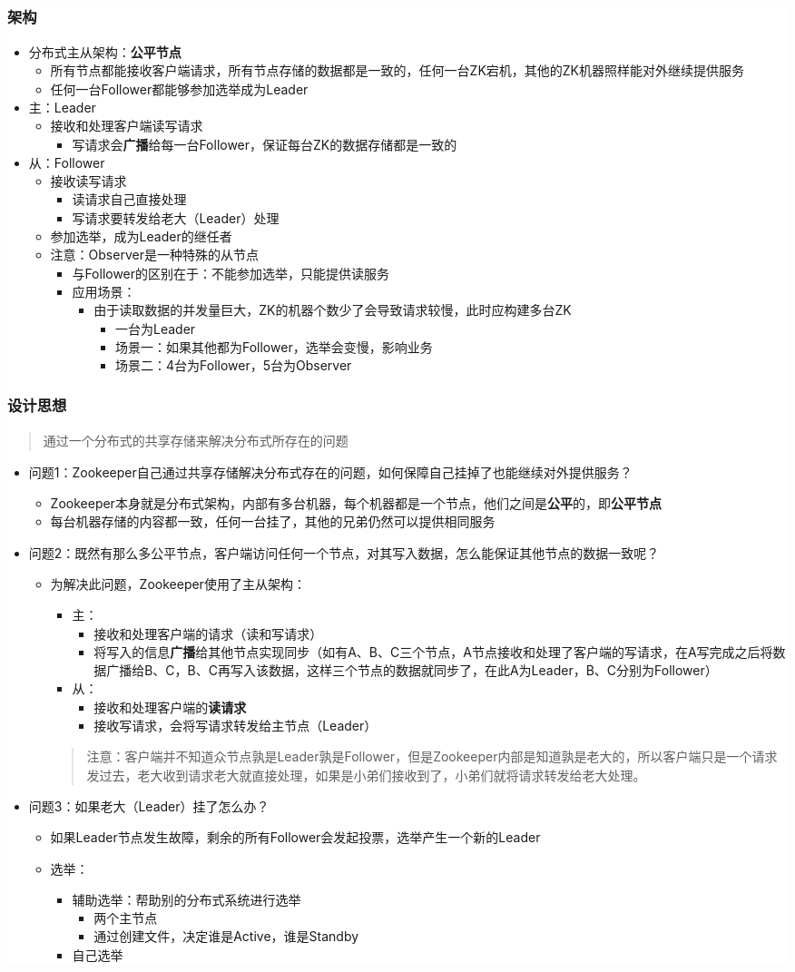 ### 架构

- 分布式主从架构：**公平节点**
  - 所有节点都能接收客户端请求，所有节点存储的数据都是一致的，任何一台ZK宕机，其他的ZK机器照样能对外继续提供服务
  - 任何一台Follower都能够参加选举成为Leader
- 主：Leader
  - 接收和处理客户端读写请求
    - 写请求会**广播**给每一台Follower，保证每台ZK的数据存储都是一致的
- 从：Follower
  - 接收读写请求
    - 读请求自己直接处理
    - 写请求要转发给老大（Leader）处理
  - 参加选举，成为Leader的继任者
  - 注意：Observer是一种特殊的从节点
    - 与Follower的区别在于：不能参加选举，只能提供读服务
    - 应用场景：
      - 由于读取数据的并发量巨大，ZK的机器个数少了会导致请求较慢，此时应构建多台ZK
        - 一台为Leader
        - 场景一：如果其他都为Follower，选举会变慢，影响业务
        - 场景二：4台为Follower，5台为Observer

### 设计思想

> 通过一个分布式的共享存储来解决分布式所存在的问题

- 问题1：Zookeeper自己通过共享存储解决分布式存在的问题，如何保障自己挂掉了也能继续对外提供服务？

  - Zookeeper本身就是分布式架构，内部有多台机器，每个机器都是一个节点，他们之间是**公平**的，即**公平节点**
  - 每台机器存储的内容都一致，任何一台挂了，其他的兄弟仍然可以提供相同服务

- 问题2：既然有那么多公平节点，客户端访问任何一个节点，对其写入数据，怎么能保证其他节点的数据一致呢？

  - 为解决此问题，Zookeeper使用了主从架构：

    - 主：
      - 接收和处理客户端的请求（读和写请求）
      - 将写入的信息**广播**给其他节点实现同步（如有A、B、C三个节点，A节点接收和处理了客户端的写请求，在A写完成之后将数据广播给B、C，B、C再写入该数据，这样三个节点的数据就同步了，在此A为Leader，B、C分别为Follower）
    - 从：
      - 接收和处理客户端的**读请求**
      - 接收写请求，会将写请求转发给主节点（Leader）

    > 注意：客户端并不知道众节点孰是Leader孰是Follower，但是Zookeeper内部是知道孰是老大的，所以客户端只是一个请求发过去，老大收到请求老大就直接处理，如果是小弟们接收到了，小弟们就将请求转发给老大处理。

- 问题3：如果老大（Leader）挂了怎么办？

  - 如果Leader节点发生故障，剩余的所有Follower会发起投票，选举产生一个新的Leader

  - 选举：

    - 辅助选举：帮助别的分布式系统进行选举
      - 两个主节点
      - 通过创建文件，决定谁是Active，谁是Standby
    - 自己选举
